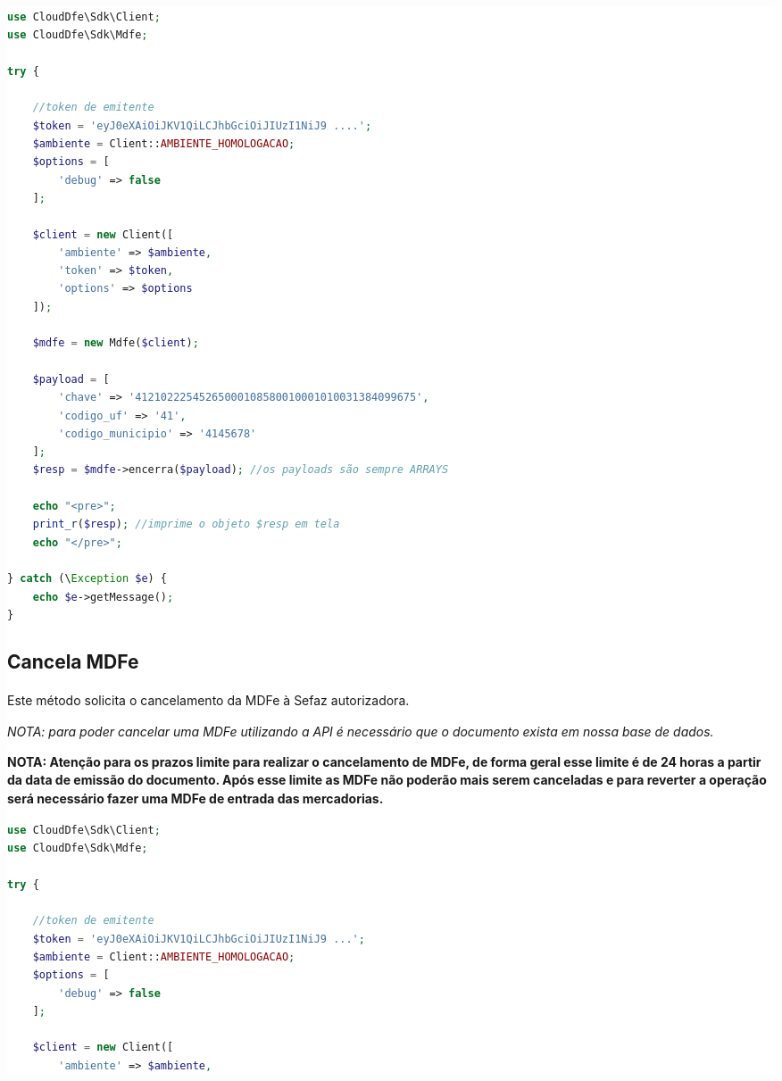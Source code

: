 ```php
use CloudDfe\Sdk\Client;
use CloudDfe\Sdk\Mdfe;

try {

    //token de emitente
    $token = 'eyJ0eXAiOiJKV1QiLCJhbGciOiJIUzI1NiJ9 ....';
    $ambiente = Client::AMBIENTE_HOMOLOGACAO;
    $options = [
        'debug' => false
    ];

    $client = new Client([
        'ambiente' => $ambiente,
        'token' => $token,
        'options' => $options
    ]);

    $mdfe = new Mdfe($client);

    $payload = [
        'chave' => '41210222545265000108580010001010031384099675',
        'codigo_uf' => '41',
        'codigo_municipio' => '4145678'
    ];
    $resp = $mdfe->encerra($payload); //os payloads são sempre ARRAYS

    echo "<pre>";
    print_r($resp); //imprime o objeto $resp em tela
    echo "</pre>";

} catch (\Exception $e) {
    echo $e->getMessage();
}

```

## Cancela MDFe

Este método solicita o cancelamento da MDFe à Sefaz autorizadora.

*NOTA: para poder cancelar uma MDFe utilizando a API é necessário que o documento exista em nossa base de dados.*

**NOTA: Atenção para os prazos limite para realizar o cancelamento de MDFe, de forma geral esse limite é de 24 horas a partir da data de emissão do documento. Após esse limite as MDFe não poderão mais serem canceladas e para reverter a operação será necessário fazer uma MDFe de entrada das mercadorias.**

```php
use CloudDfe\Sdk\Client;
use CloudDfe\Sdk\Mdfe;

try {

    //token de emitente
    $token = 'eyJ0eXAiOiJKV1QiLCJhbGciOiJIUzI1NiJ9 ...';
    $ambiente = Client::AMBIENTE_HOMOLOGACAO;
    $options = [
        'debug' => false
    ];

    $client = new Client([
        'ambiente' => $ambiente,
```